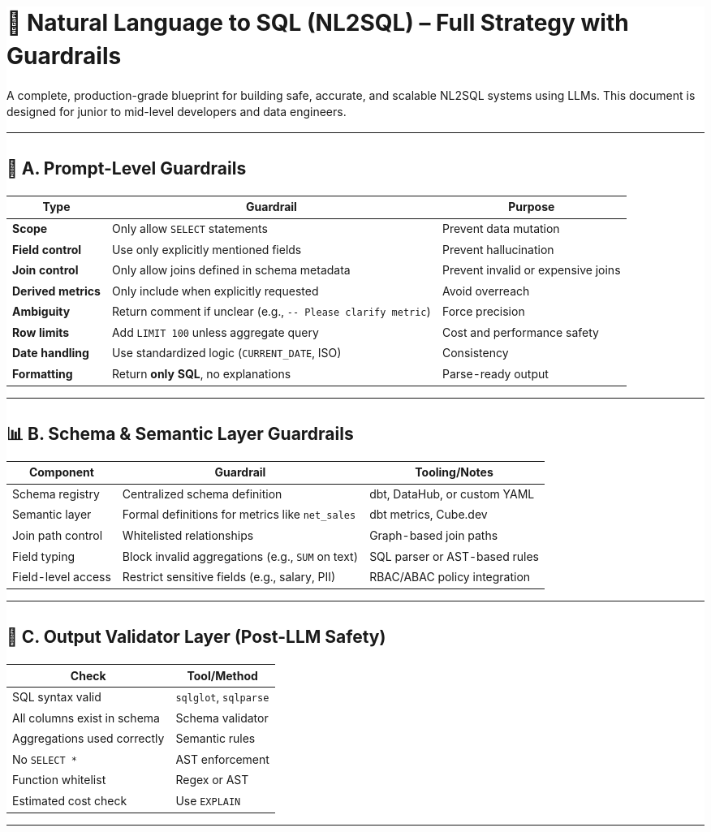 # 🧠 Natural Language to SQL (NL2SQL) – Full Strategy with Guardrails

A complete, production-grade blueprint for building safe, accurate, and scalable NL2SQL systems using LLMs. This document is designed for junior to mid-level developers and data engineers.

---

## 🔧 A. Prompt-Level Guardrails

| Type               | Guardrail                                                                 | Purpose                             |
|--------------------|--------------------------------------------------------------------------|-------------------------------------|
| **Scope**          | Only allow `SELECT` statements                                            | Prevent data mutation               |
| **Field control**  | Use only explicitly mentioned fields                                       | Prevent hallucination               |
| **Join control**   | Only allow joins defined in schema metadata                               | Prevent invalid or expensive joins  |
| **Derived metrics**| Only include when explicitly requested                                     | Avoid overreach                     |
| **Ambiguity**      | Return comment if unclear (e.g., `-- Please clarify metric`)              | Force precision                     |
| **Row limits**     | Add `LIMIT 100` unless aggregate query                                    | Cost and performance safety         |
| **Date handling**  | Use standardized logic (`CURRENT_DATE`, ISO)                              | Consistency                         |
| **Formatting**     | Return **only SQL**, no explanations                                      | Parse-ready output                  |

---

## 📊 B. Schema & Semantic Layer Guardrails

| Component               | Guardrail                                                    | Tooling/Notes                     |
|-------------------------|--------------------------------------------------------------|----------------------------------|
| Schema registry         | Centralized schema definition                                | dbt, DataHub, or custom YAML     |
| Semantic layer          | Formal definitions for metrics like `net_sales`              | dbt metrics, Cube.dev            |
| Join path control       | Whitelisted relationships                                    | Graph-based join paths           |
| Field typing            | Block invalid aggregations (e.g., `SUM` on text)             | SQL parser or AST-based rules    |
| Field-level access      | Restrict sensitive fields (e.g., salary, PII)                 | RBAC/ABAC policy integration     |

---

## 🧪 C. Output Validator Layer (Post-LLM Safety)

| Check                           | Tool/Method        |
|----------------------------------|--------------------|
| SQL syntax valid                | `sqlglot`, `sqlparse` |
| All columns exist in schema     | Schema validator   |
| Aggregations used correctly     | Semantic rules     |
| No `SELECT *`                   | AST enforcement    |
| Function whitelist              | Regex or AST       |
| Estimated cost check            | Use `EXPLAIN`      |

---